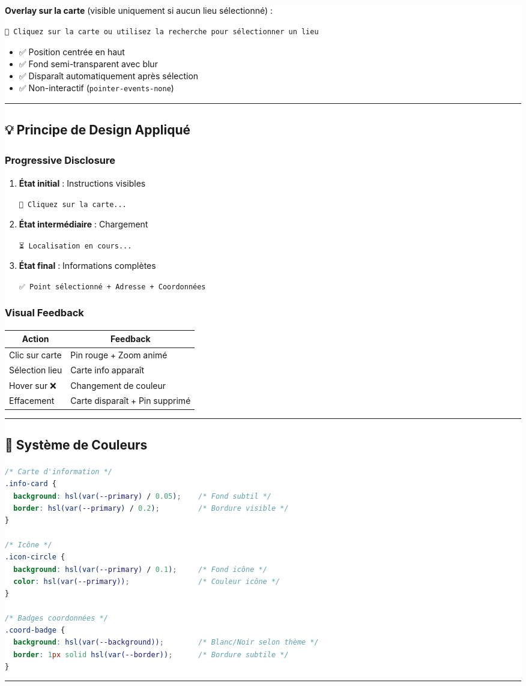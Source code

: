 **Overlay sur la carte** (visible uniquement si aucun lieu sélectionné) :
```tsx
📍 Cliquez sur la carte ou utilisez la recherche pour sélectionner un lieu
```

- ✅ Position centrée en haut
- ✅ Fond semi-transparent avec blur
- ✅ Disparaît automatiquement après sélection
- ✅ Non-interactif (`pointer-events-none`)

---

## 💡 Principe de Design Appliqué

### **Progressive Disclosure**

1. **État initial** : Instructions visibles
   ```
   📍 Cliquez sur la carte...
   ```

2. **État intermédiaire** : Chargement
   ```
   ⏳ Localisation en cours...
   ```

3. **État final** : Informations complètes
   ```
   ✅ Point sélectionné + Adresse + Coordonnées
   ```

### **Visual Feedback**

| Action | Feedback |
|--------|----------|
| Clic sur carte | Pin rouge + Zoom animé |
| Sélection lieu | Carte info apparaît |
| Hover sur ❌ | Changement de couleur |
| Effacement | Carte disparaît + Pin supprimé |

---

## 🎨 Système de Couleurs

```css
/* Carte d'information */
.info-card {
  background: hsl(var(--primary) / 0.05);    /* Fond subtil */
  border: hsl(var(--primary) / 0.2);         /* Bordure visible */
}

/* Icône */
.icon-circle {
  background: hsl(var(--primary) / 0.1);     /* Fond icône */
  color: hsl(var(--primary));                /* Couleur icône */
}

/* Badges coordonnées */
.coord-badge {
  background: hsl(var(--background));        /* Blanc/Noir selon thème */
  border: 1px solid hsl(var(--border));      /* Bordure subtile */
}
```

---